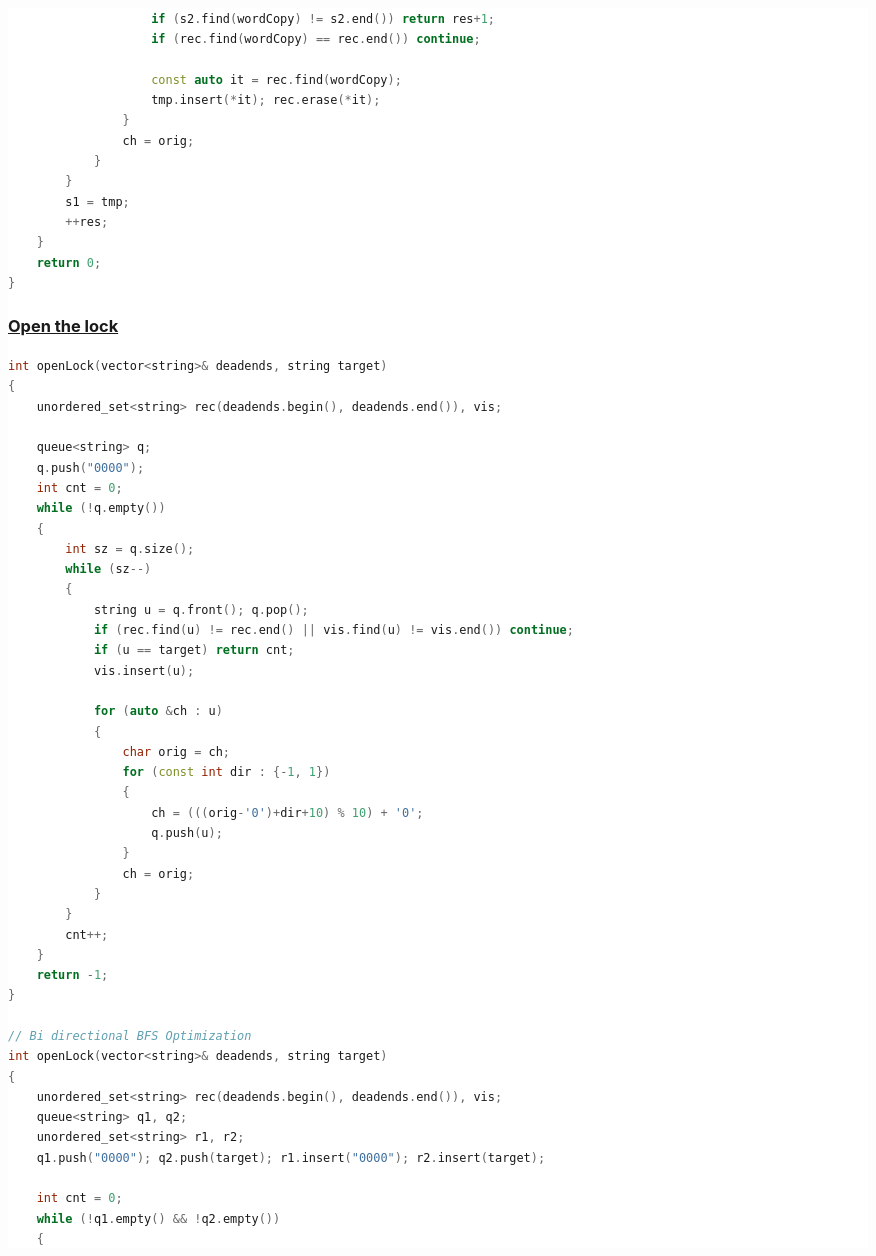 ```c++
                    if (s2.find(wordCopy) != s2.end()) return res+1;
                    if (rec.find(wordCopy) == rec.end()) continue;

                    const auto it = rec.find(wordCopy);
                    tmp.insert(*it); rec.erase(*it);
                }
                ch = orig;
            }
        }
        s1 = tmp;
        ++res;
    }
    return 0;
}
```

### [Open the lock](https://leetcode.com/problems/open-the-lock/)
```c++
int openLock(vector<string>& deadends, string target)
{
    unordered_set<string> rec(deadends.begin(), deadends.end()), vis;

    queue<string> q;
    q.push("0000");
    int cnt = 0;
    while (!q.empty())
    {
        int sz = q.size();
        while (sz--)
        {
            string u = q.front(); q.pop();
            if (rec.find(u) != rec.end() || vis.find(u) != vis.end()) continue;
            if (u == target) return cnt;
            vis.insert(u);

            for (auto &ch : u)
            {
                char orig = ch;
                for (const int dir : {-1, 1})
                {
                    ch = (((orig-'0')+dir+10) % 10) + '0';
                    q.push(u);
                }
                ch = orig;
            }
        }
        cnt++;
    }
    return -1;        
}

// Bi directional BFS Optimization
int openLock(vector<string>& deadends, string target)
{
    unordered_set<string> rec(deadends.begin(), deadends.end()), vis;
    queue<string> q1, q2;
    unordered_set<string> r1, r2;
    q1.push("0000"); q2.push(target); r1.insert("0000"); r2.insert(target);

    int cnt = 0;
    while (!q1.empty() && !q2.empty())
    {
```